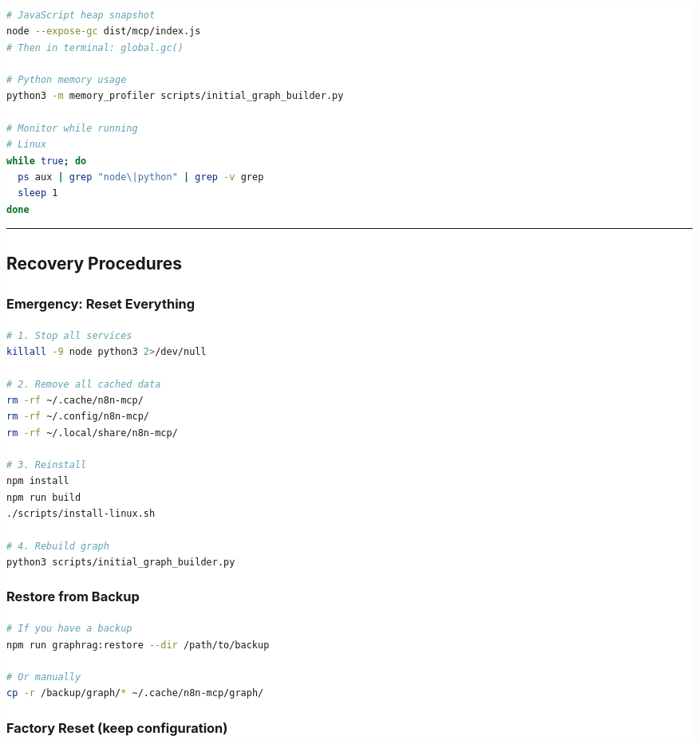 ```bash
# JavaScript heap snapshot
node --expose-gc dist/mcp/index.js
# Then in terminal: global.gc()

# Python memory usage
python3 -m memory_profiler scripts/initial_graph_builder.py

# Monitor while running
# Linux
while true; do
  ps aux | grep "node\|python" | grep -v grep
  sleep 1
done
```

---

## Recovery Procedures

### Emergency: Reset Everything

```bash
# 1. Stop all services
killall -9 node python3 2>/dev/null

# 2. Remove all cached data
rm -rf ~/.cache/n8n-mcp/
rm -rf ~/.config/n8n-mcp/
rm -rf ~/.local/share/n8n-mcp/

# 3. Reinstall
npm install
npm run build
./scripts/install-linux.sh

# 4. Rebuild graph
python3 scripts/initial_graph_builder.py
```

### Restore from Backup

```bash
# If you have a backup
npm run graphrag:restore --dir /path/to/backup

# Or manually
cp -r /backup/graph/* ~/.cache/n8n-mcp/graph/
```

### Factory Reset (keep configuration)
